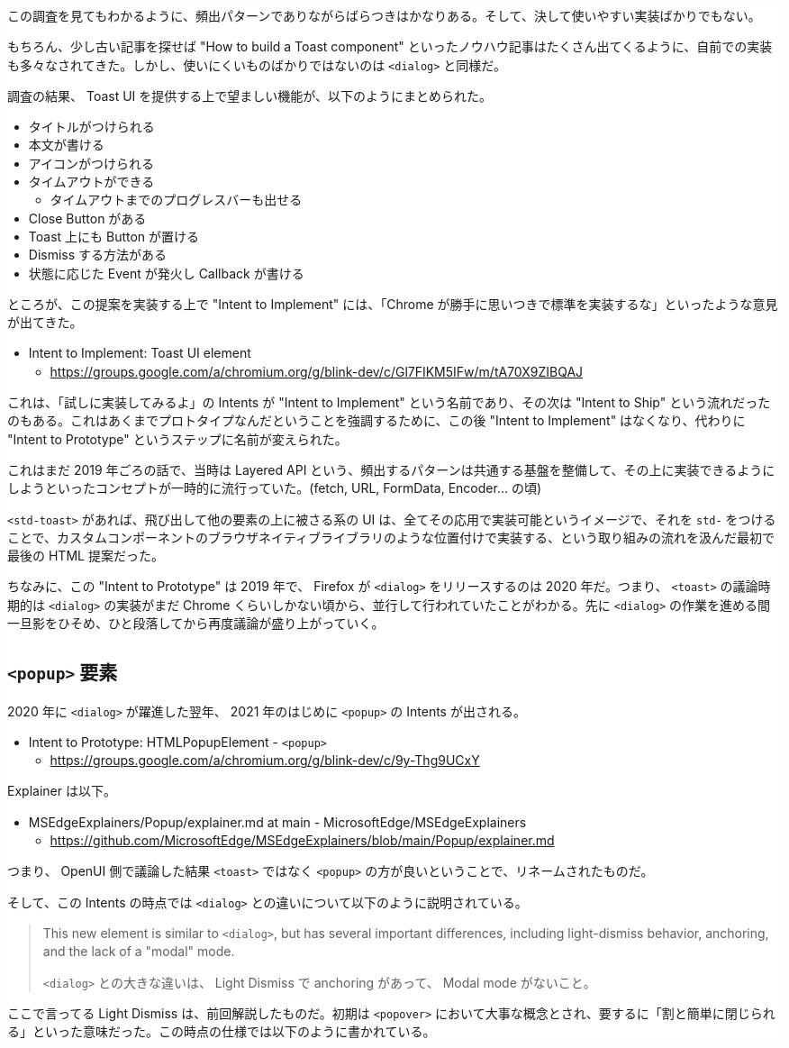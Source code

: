 この調査を見てもわかるように、頻出パターンでありながらばらつきはかなりある。そして、決して使いやすい実装ばかりでもない。

もちろん、少し古い記事を探せば "How to build a Toast component" といったノウハウ記事はたくさん出てくるように、自前での実装も多々なされてきた。しかし、使いにくいものばかりではないのは `<dialog>` と同様だ。

調査の結果、 Toast UI を提供する上で望ましい機能が、以下のようにまとめられた。

- タイトルがつけられる
- 本文が書ける
- アイコンがつけられる
- タイムアウトができる
  - タイムアウトまでのプログレスバーも出せる
- Close Button がある
- Toast 上にも Button が置ける
- Dismiss する方法がある
- 状態に応じた Event が発火し Callback が書ける

ところが、この提案を実装する上で "Intent to Implement" には、「Chrome が勝手に思いつきで標準を実装するな」といったような意見が出てきた。

- Intent to Implement: Toast UI element
  - https://groups.google.com/a/chromium.org/g/blink-dev/c/Gl7FIKM5IFw/m/tA70X9ZIBQAJ

これは、「試しに実装してみるよ」の Intents が "Intent to Implement" という名前であり、その次は "Intent to Ship" という流れだったのもある。これはあくまでプロトタイプなんだということを強調するために、この後 "Intent to Implement" はなくなり、代わりに "Intent to Prototype" というステップに名前が変えられた。

これはまだ 2019 年ごろの話で、当時は Layered API という、頻出するパターンは共通する基盤を整備して、その上に実装できるようにしようといったコンセプトが一時的に流行っていた。(fetch, URL, FormData, Encoder... の頃)

`<std-toast>` があれば、飛び出して他の要素の上に被さる系の UI は、全てその応用で実装可能というイメージで、それを `std-` をつけることで、カスタムコンポーネントのブラウザネイティブライブラリのような位置付けで実装する、という取り組みの流れを汲んだ最初で最後の HTML 提案だった。

ちなみに、この "Intent to Prototype" は 2019 年で、 Firefox が `<dialog>` をリリースするのは 2020 年だ。つまり、 `<toast>` の議論時期的は `<dialog>` の実装がまだ Chrome くらいしかない頃から、並行して行われていたことがわかる。先に `<dialog>` の作業を進める間一旦影をひそめ、ひと段落してから再度議論が盛り上がっていく。

## `<popup>` 要素

2020 年に `<dialog>` が躍進した翌年、 2021 年のはじめに `<popup>` の Intents が出される。

- Intent to Prototype: HTMLPopupElement - `<popup>`
  - https://groups.google.com/a/chromium.org/g/blink-dev/c/9y-Thg9UCxY

Explainer は以下。

- MSEdgeExplainers/Popup/explainer.md at main - MicrosoftEdge/MSEdgeExplainers
  - https://github.com/MicrosoftEdge/MSEdgeExplainers/blob/main/Popup/explainer.md

つまり、 OpenUI 側で議論した結果 `<toast>` ではなく `<popup>` の方が良いということで、リネームされたものだ。

そして、この Intents の時点では `<dialog>` との違いについて以下のように説明されている。

> This new element is similar to `<dialog>`, but has several important differences, including light-dismiss behavior, anchoring, and the lack of a "modal" mode.
>
> `<dialog>` との大きな違いは、 Light Dismiss で anchoring があって、 Modal mode がないこと。

ここで言ってる Light Dismiss は、前回解説したものだ。初期は `<popover>` において大事な概念とされ、要するに「割と簡単に閉じられる」といった意味だった。この時点の仕様では以下のように書かれている。
